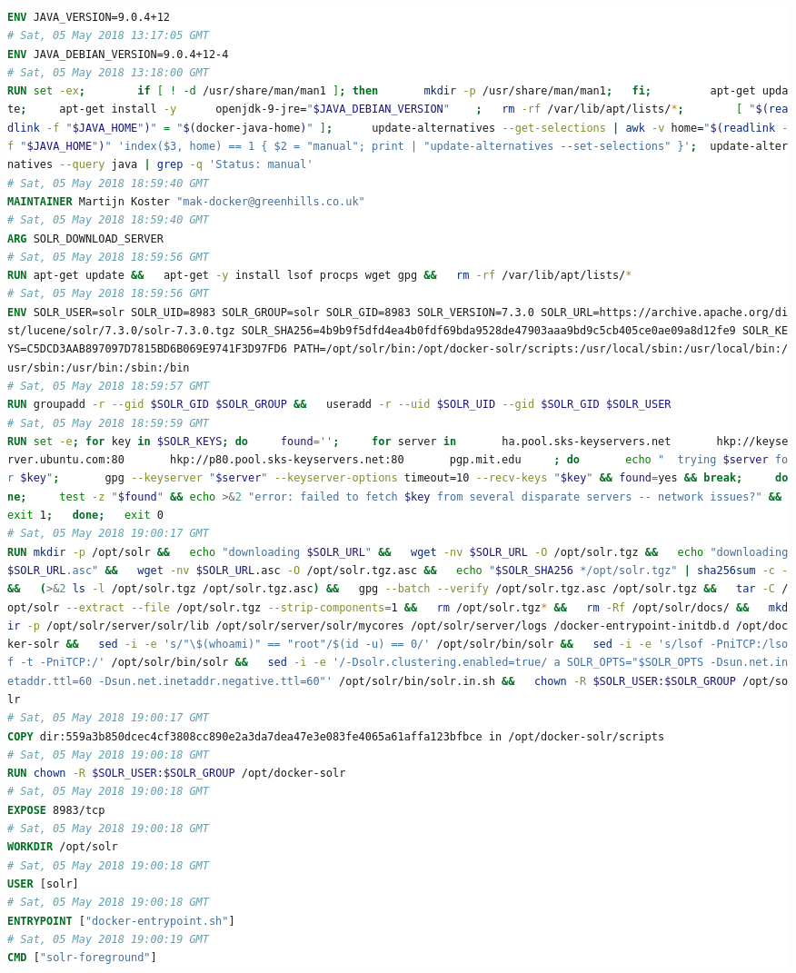 ```dockerfile
ENV JAVA_VERSION=9.0.4+12
# Sat, 05 May 2018 13:17:05 GMT
ENV JAVA_DEBIAN_VERSION=9.0.4+12-4
# Sat, 05 May 2018 13:18:00 GMT
RUN set -ex; 		if [ ! -d /usr/share/man/man1 ]; then 		mkdir -p /usr/share/man/man1; 	fi; 		apt-get update; 	apt-get install -y 		openjdk-9-jre="$JAVA_DEBIAN_VERSION" 	; 	rm -rf /var/lib/apt/lists/*; 		[ "$(readlink -f "$JAVA_HOME")" = "$(docker-java-home)" ]; 		update-alternatives --get-selections | awk -v home="$(readlink -f "$JAVA_HOME")" 'index($3, home) == 1 { $2 = "manual"; print | "update-alternatives --set-selections" }'; 	update-alternatives --query java | grep -q 'Status: manual'
# Sat, 05 May 2018 18:59:40 GMT
MAINTAINER Martijn Koster "mak-docker@greenhills.co.uk"
# Sat, 05 May 2018 18:59:40 GMT
ARG SOLR_DOWNLOAD_SERVER
# Sat, 05 May 2018 18:59:56 GMT
RUN apt-get update &&   apt-get -y install lsof procps wget gpg &&   rm -rf /var/lib/apt/lists/*
# Sat, 05 May 2018 18:59:56 GMT
ENV SOLR_USER=solr SOLR_UID=8983 SOLR_GROUP=solr SOLR_GID=8983 SOLR_VERSION=7.3.0 SOLR_URL=https://archive.apache.org/dist/lucene/solr/7.3.0/solr-7.3.0.tgz SOLR_SHA256=4b9b9f5dfd4ea4b0fdf69bda9528de47903aaa9bd9c5cb405ce0ae09a8d12fe9 SOLR_KEYS=C5DCD3AAB897097D7815BD6B069E9741F3D97FD6 PATH=/opt/solr/bin:/opt/docker-solr/scripts:/usr/local/sbin:/usr/local/bin:/usr/sbin:/usr/bin:/sbin:/bin
# Sat, 05 May 2018 18:59:57 GMT
RUN groupadd -r --gid $SOLR_GID $SOLR_GROUP &&   useradd -r --uid $SOLR_UID --gid $SOLR_GID $SOLR_USER
# Sat, 05 May 2018 18:59:59 GMT
RUN set -e; for key in $SOLR_KEYS; do     found='';     for server in       ha.pool.sks-keyservers.net       hkp://keyserver.ubuntu.com:80       hkp://p80.pool.sks-keyservers.net:80       pgp.mit.edu     ; do       echo "  trying $server for $key";       gpg --keyserver "$server" --keyserver-options timeout=10 --recv-keys "$key" && found=yes && break;     done;     test -z "$found" && echo >&2 "error: failed to fetch $key from several disparate servers -- network issues?" && exit 1;   done;   exit 0
# Sat, 05 May 2018 19:00:17 GMT
RUN mkdir -p /opt/solr &&   echo "downloading $SOLR_URL" &&   wget -nv $SOLR_URL -O /opt/solr.tgz &&   echo "downloading $SOLR_URL.asc" &&   wget -nv $SOLR_URL.asc -O /opt/solr.tgz.asc &&   echo "$SOLR_SHA256 */opt/solr.tgz" | sha256sum -c - &&   (>&2 ls -l /opt/solr.tgz /opt/solr.tgz.asc) &&   gpg --batch --verify /opt/solr.tgz.asc /opt/solr.tgz &&   tar -C /opt/solr --extract --file /opt/solr.tgz --strip-components=1 &&   rm /opt/solr.tgz* &&   rm -Rf /opt/solr/docs/ &&   mkdir -p /opt/solr/server/solr/lib /opt/solr/server/solr/mycores /opt/solr/server/logs /docker-entrypoint-initdb.d /opt/docker-solr &&   sed -i -e 's/"\$(whoami)" == "root"/$(id -u) == 0/' /opt/solr/bin/solr &&   sed -i -e 's/lsof -PniTCP:/lsof -t -PniTCP:/' /opt/solr/bin/solr &&   sed -i -e '/-Dsolr.clustering.enabled=true/ a SOLR_OPTS="$SOLR_OPTS -Dsun.net.inetaddr.ttl=60 -Dsun.net.inetaddr.negative.ttl=60"' /opt/solr/bin/solr.in.sh &&   chown -R $SOLR_USER:$SOLR_GROUP /opt/solr
# Sat, 05 May 2018 19:00:17 GMT
COPY dir:559a3b850dcec4cf3808cc890e2a3da7dea47e3e083fe4065a61affa123bfbce in /opt/docker-solr/scripts 
# Sat, 05 May 2018 19:00:18 GMT
RUN chown -R $SOLR_USER:$SOLR_GROUP /opt/docker-solr
# Sat, 05 May 2018 19:00:18 GMT
EXPOSE 8983/tcp
# Sat, 05 May 2018 19:00:18 GMT
WORKDIR /opt/solr
# Sat, 05 May 2018 19:00:18 GMT
USER [solr]
# Sat, 05 May 2018 19:00:18 GMT
ENTRYPOINT ["docker-entrypoint.sh"]
# Sat, 05 May 2018 19:00:19 GMT
CMD ["solr-foreground"]
```
